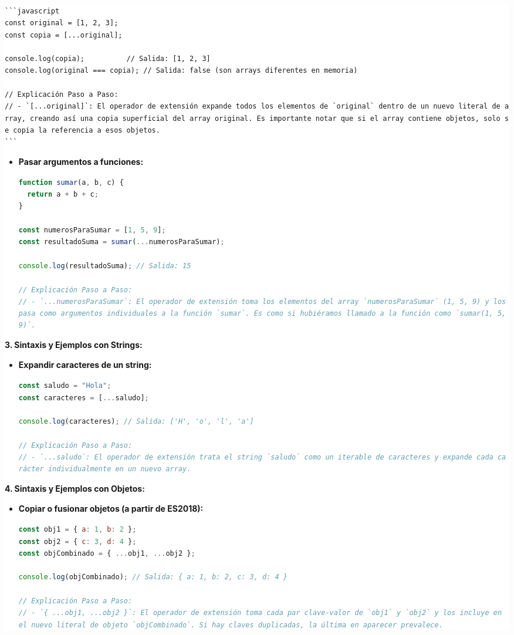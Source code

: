     ```javascript
    const original = [1, 2, 3];
    const copia = [...original];

    console.log(copia);          // Salida: [1, 2, 3]
    console.log(original === copia); // Salida: false (son arrays diferentes en memoria)

    // Explicación Paso a Paso:
    // - `[...original]`: El operador de extensión expande todos los elementos de `original` dentro de un nuevo literal de array, creando así una copia superficial del array original. Es importante notar que si el array contiene objetos, solo se copia la referencia a esos objetos.
    ```

* **Pasar argumentos a funciones:**

    ```javascript
    function sumar(a, b, c) {
      return a + b + c;
    }

    const numerosParaSumar = [1, 5, 9];
    const resultadoSuma = sumar(...numerosParaSumar);

    console.log(resultadoSuma); // Salida: 15

    // Explicación Paso a Paso:
    // - `...numerosParaSumar`: El operador de extensión toma los elementos del array `numerosParaSumar` (1, 5, 9) y los pasa como argumentos individuales a la función `sumar`. Es como si hubiéramos llamado a la función como `sumar(1, 5, 9)`.
    ```

**3. Sintaxis y Ejemplos con Strings:**

* **Expandir caracteres de un string:**

    ```javascript
    const saludo = "Hola";
    const caracteres = [...saludo];

    console.log(caracteres); // Salida: ['H', 'o', 'l', 'a']

    // Explicación Paso a Paso:
    // - `...saludo`: El operador de extensión trata el string `saludo` como un iterable de caracteres y expande cada carácter individualmente en un nuevo array.
    ```

**4. Sintaxis y Ejemplos con Objetos:**

* **Copiar o fusionar objetos (a partir de ES2018):**

    ```javascript
    const obj1 = { a: 1, b: 2 };
    const obj2 = { c: 3, d: 4 };
    const objCombinado = { ...obj1, ...obj2 };

    console.log(objCombinado); // Salida: { a: 1, b: 2, c: 3, d: 4 }

    // Explicación Paso a Paso:
    // - `{ ...obj1, ...obj2 }`: El operador de extensión toma cada par clave-valor de `obj1` y `obj2` y los incluye en el nuevo literal de objeto `objCombinado`. Si hay claves duplicadas, la última en aparecer prevalece.
    ```
